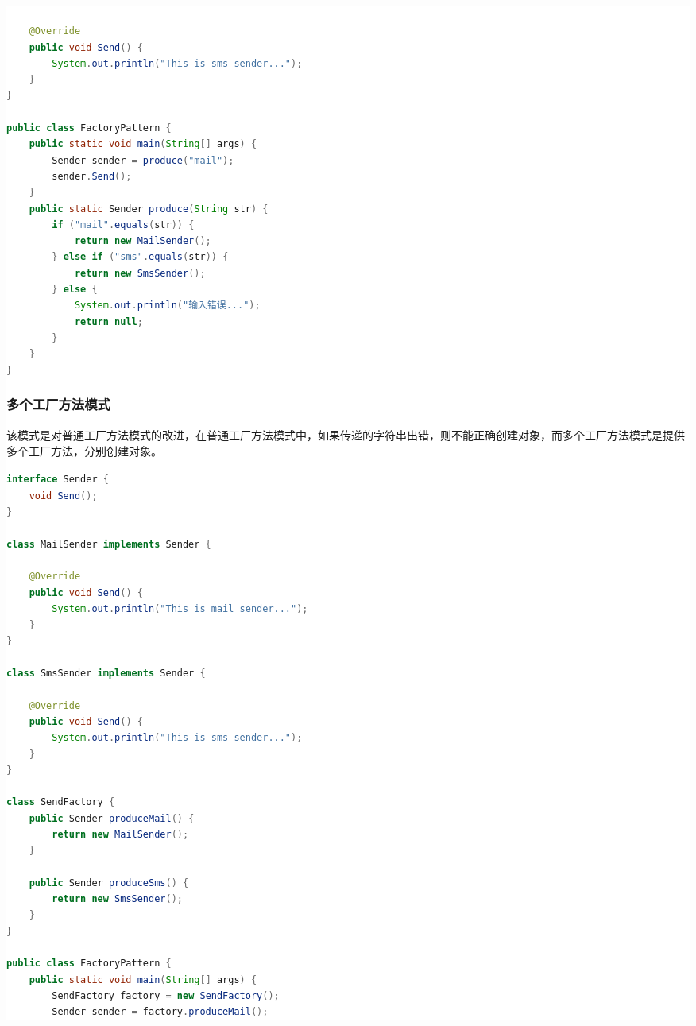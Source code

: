 ```java

    @Override
    public void Send() {
        System.out.println("This is sms sender...");
    }
}

public class FactoryPattern {
    public static void main(String[] args) {
        Sender sender = produce("mail");
        sender.Send();
    }
    public static Sender produce(String str) {
        if ("mail".equals(str)) {
            return new MailSender();
        } else if ("sms".equals(str)) {
            return new SmsSender();
        } else {
            System.out.println("输入错误...");
            return null;
        }
    }
}
```

### 多个工厂方法模式

该模式是对普通工厂方法模式的改进，在普通工厂方法模式中，如果传递的字符串出错，则不能正确创建对象，而多个工厂方法模式是提供多个工厂方法，分别创建对象。

```java
interface Sender {
    void Send();
}

class MailSender implements Sender {

    @Override
    public void Send() {
        System.out.println("This is mail sender...");
    }
}

class SmsSender implements Sender {

    @Override
    public void Send() {
        System.out.println("This is sms sender...");
    }
}

class SendFactory {
    public Sender produceMail() {
        return new MailSender();
    }

    public Sender produceSms() {
        return new SmsSender();
    }
}

public class FactoryPattern {
    public static void main(String[] args) {
        SendFactory factory = new SendFactory();
        Sender sender = factory.produceMail();
```